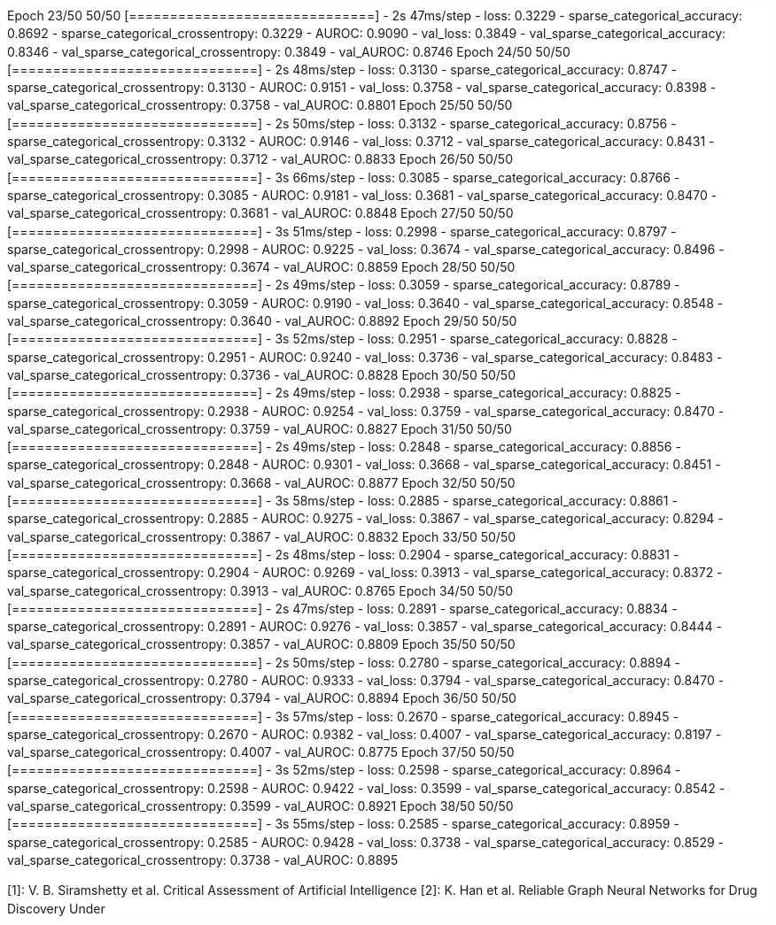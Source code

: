 Epoch 23/50
50/50 [==============================] - 2s 47ms/step - loss: 0.3229 - sparse_categorical_accuracy: 0.8692 - sparse_categorical_crossentropy: 0.3229 - AUROC: 0.9090 - val_loss: 0.3849 - val_sparse_categorical_accuracy: 0.8346 - val_sparse_categorical_crossentropy: 0.3849 - val_AUROC: 0.8746
Epoch 24/50
50/50 [==============================] - 2s 48ms/step - loss: 0.3130 - sparse_categorical_accuracy: 0.8747 - sparse_categorical_crossentropy: 0.3130 - AUROC: 0.9151 - val_loss: 0.3758 - val_sparse_categorical_accuracy: 0.8398 - val_sparse_categorical_crossentropy: 0.3758 - val_AUROC: 0.8801
Epoch 25/50
50/50 [==============================] - 2s 50ms/step - loss: 0.3132 - sparse_categorical_accuracy: 0.8756 - sparse_categorical_crossentropy: 0.3132 - AUROC: 0.9146 - val_loss: 0.3712 - val_sparse_categorical_accuracy: 0.8431 - val_sparse_categorical_crossentropy: 0.3712 - val_AUROC: 0.8833
Epoch 26/50
50/50 [==============================] - 3s 66ms/step - loss: 0.3085 - sparse_categorical_accuracy: 0.8766 - sparse_categorical_crossentropy: 0.3085 - AUROC: 0.9181 - val_loss: 0.3681 - val_sparse_categorical_accuracy: 0.8470 - val_sparse_categorical_crossentropy: 0.3681 - val_AUROC: 0.8848
Epoch 27/50
50/50 [==============================] - 3s 51ms/step - loss: 0.2998 - sparse_categorical_accuracy: 0.8797 - sparse_categorical_crossentropy: 0.2998 - AUROC: 0.9225 - val_loss: 0.3674 - val_sparse_categorical_accuracy: 0.8496 - val_sparse_categorical_crossentropy: 0.3674 - val_AUROC: 0.8859
Epoch 28/50
50/50 [==============================] - 2s 49ms/step - loss: 0.3059 - sparse_categorical_accuracy: 0.8789 - sparse_categorical_crossentropy: 0.3059 - AUROC: 0.9190 - val_loss: 0.3640 - val_sparse_categorical_accuracy: 0.8548 - val_sparse_categorical_crossentropy: 0.3640 - val_AUROC: 0.8892
Epoch 29/50
50/50 [==============================] - 3s 52ms/step - loss: 0.2951 - sparse_categorical_accuracy: 0.8828 - sparse_categorical_crossentropy: 0.2951 - AUROC: 0.9240 - val_loss: 0.3736 - val_sparse_categorical_accuracy: 0.8483 - val_sparse_categorical_crossentropy: 0.3736 - val_AUROC: 0.8828
Epoch 30/50
50/50 [==============================] - 2s 49ms/step - loss: 0.2938 - sparse_categorical_accuracy: 0.8825 - sparse_categorical_crossentropy: 0.2938 - AUROC: 0.9254 - val_loss: 0.3759 - val_sparse_categorical_accuracy: 0.8470 - val_sparse_categorical_crossentropy: 0.3759 - val_AUROC: 0.8827
Epoch 31/50
50/50 [==============================] - 2s 49ms/step - loss: 0.2848 - sparse_categorical_accuracy: 0.8856 - sparse_categorical_crossentropy: 0.2848 - AUROC: 0.9301 - val_loss: 0.3668 - val_sparse_categorical_accuracy: 0.8451 - val_sparse_categorical_crossentropy: 0.3668 - val_AUROC: 0.8877
Epoch 32/50
50/50 [==============================] - 3s 58ms/step - loss: 0.2885 - sparse_categorical_accuracy: 0.8861 - sparse_categorical_crossentropy: 0.2885 - AUROC: 0.9275 - val_loss: 0.3867 - val_sparse_categorical_accuracy: 0.8294 - val_sparse_categorical_crossentropy: 0.3867 - val_AUROC: 0.8832
Epoch 33/50
50/50 [==============================] - 2s 48ms/step - loss: 0.2904 - sparse_categorical_accuracy: 0.8831 - sparse_categorical_crossentropy: 0.2904 - AUROC: 0.9269 - val_loss: 0.3913 - val_sparse_categorical_accuracy: 0.8372 - val_sparse_categorical_crossentropy: 0.3913 - val_AUROC: 0.8765
Epoch 34/50
50/50 [==============================] - 2s 47ms/step - loss: 0.2891 - sparse_categorical_accuracy: 0.8834 - sparse_categorical_crossentropy: 0.2891 - AUROC: 0.9276 - val_loss: 0.3857 - val_sparse_categorical_accuracy: 0.8444 - val_sparse_categorical_crossentropy: 0.3857 - val_AUROC: 0.8809
Epoch 35/50
50/50 [==============================] - 2s 50ms/step - loss: 0.2780 - sparse_categorical_accuracy: 0.8894 - sparse_categorical_crossentropy: 0.2780 - AUROC: 0.9333 - val_loss: 0.3794 - val_sparse_categorical_accuracy: 0.8470 - val_sparse_categorical_crossentropy: 0.3794 - val_AUROC: 0.8894
Epoch 36/50
50/50 [==============================] - 3s 57ms/step - loss: 0.2670 - sparse_categorical_accuracy: 0.8945 - sparse_categorical_crossentropy: 0.2670 - AUROC: 0.9382 - val_loss: 0.4007 - val_sparse_categorical_accuracy: 0.8197 - val_sparse_categorical_crossentropy: 0.4007 - val_AUROC: 0.8775
Epoch 37/50
50/50 [==============================] - 3s 52ms/step - loss: 0.2598 - sparse_categorical_accuracy: 0.8964 - sparse_categorical_crossentropy: 0.2598 - AUROC: 0.9422 - val_loss: 0.3599 - val_sparse_categorical_accuracy: 0.8542 - val_sparse_categorical_crossentropy: 0.3599 - val_AUROC: 0.8921
Epoch 38/50
50/50 [==============================] - 3s 55ms/step - loss: 0.2585 - sparse_categorical_accuracy: 0.8959 - sparse_categorical_crossentropy: 0.2585 - AUROC: 0.9428 - val_loss: 0.3738 - val_sparse_categorical_accuracy: 0.8529 - val_sparse_categorical_crossentropy: 0.3738 - val_AUROC: 0.8895

[1]: V. B. Siramshetty et al. Critical Assessment of Artificial Intelligence
[2]: K. Han et al. Reliable Graph Neural Networks for Drug Discovery Under